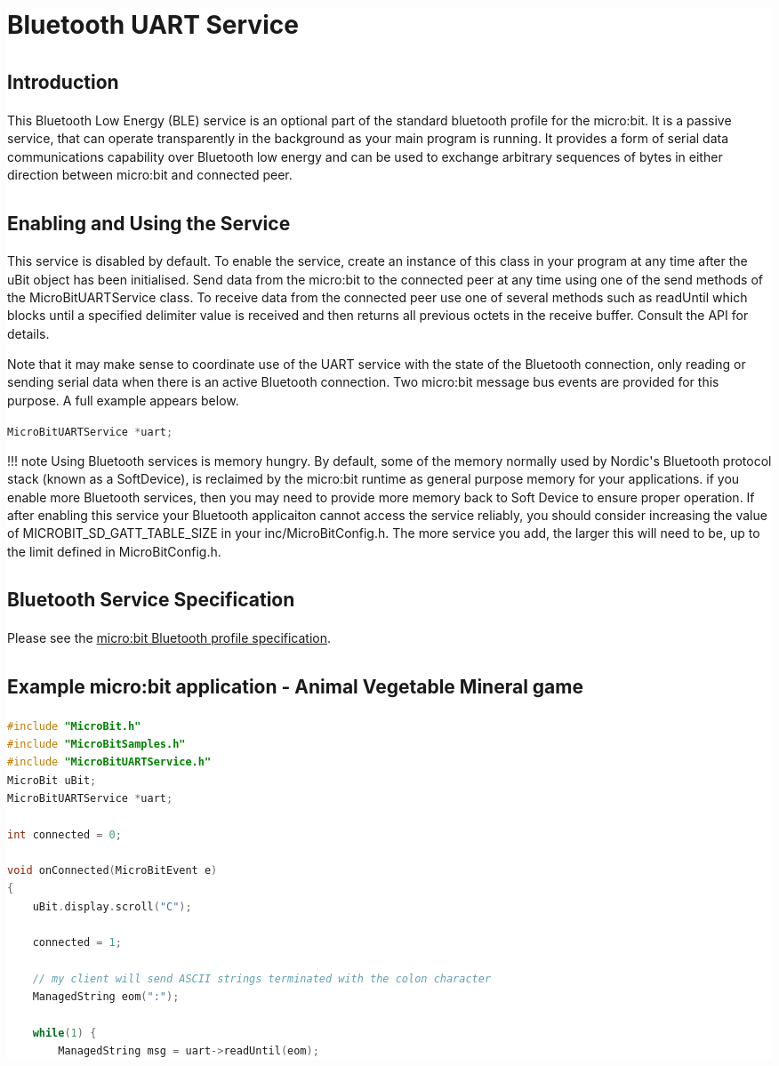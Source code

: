 # Bluetooth UART Service

## Introduction

This Bluetooth Low Energy (BLE) service is an optional part of the standard bluetooth profile for the micro:bit. It is a passive service, that can operate transparently in the background as your main program is running. It provides a form of serial data communications capability over Bluetooth low energy and can be used to exchange arbitrary sequences of bytes in either direction between micro:bit and connected peer.

## Enabling and Using the Service

This service is disabled by default. To enable the service, create an instance of this class in your program at any time after the uBit object has been initialised. Send data from the micro:bit to the connected peer at any time using one of the send methods of the MicroBitUARTService class. To receive data from the connected peer use one of several methods such as readUntil which blocks until a specified delimiter value is received and then returns all previous octets in the receive buffer. Consult the API for details.

Note that it may make sense to coordinate use of the UART service with the state of the Bluetooth connection, only reading or sending serial data when there is an active Bluetooth connection. Two micro:bit message bus events are provided for this purpose. A full example appears below.

```cpp
MicroBitUARTService *uart;   
```

!!! note
    Using Bluetooth services is memory hungry. By default, some of the memory normally used by Nordic's Bluetooth protocol stack (known as a SoftDevice), is reclaimed by the micro:bit runtime as general purpose memory for your applications. if you enable more Bluetooth services, then you may need to provide more memory back to Soft Device to ensure proper operation. If after enabling this service your Bluetooth applicaiton cannot access the service reliably, you should consider increasing the value of MICROBIT_SD_GATT_TABLE_SIZE in your inc/MicroBitConfig.h. The more service you add, the larger this will need to be, up to the limit defined in MicroBitConfig.h.

## Bluetooth Service Specification

 Please see the [micro:bit Bluetooth profile specification](../resources/bluetooth/microbit-profile-V1.9-Level-2.pdf).

## Example micro:bit application - Animal Vegetable Mineral game
```cpp
#include "MicroBit.h"
#include "MicroBitSamples.h"
#include "MicroBitUARTService.h"
MicroBit uBit;
MicroBitUARTService *uart;

int connected = 0;

void onConnected(MicroBitEvent e)
{
    uBit.display.scroll("C");
    
    connected = 1;
    
    // my client will send ASCII strings terminated with the colon character
    ManagedString eom(":");
    
    while(1) {
        ManagedString msg = uart->readUntil(eom);
```